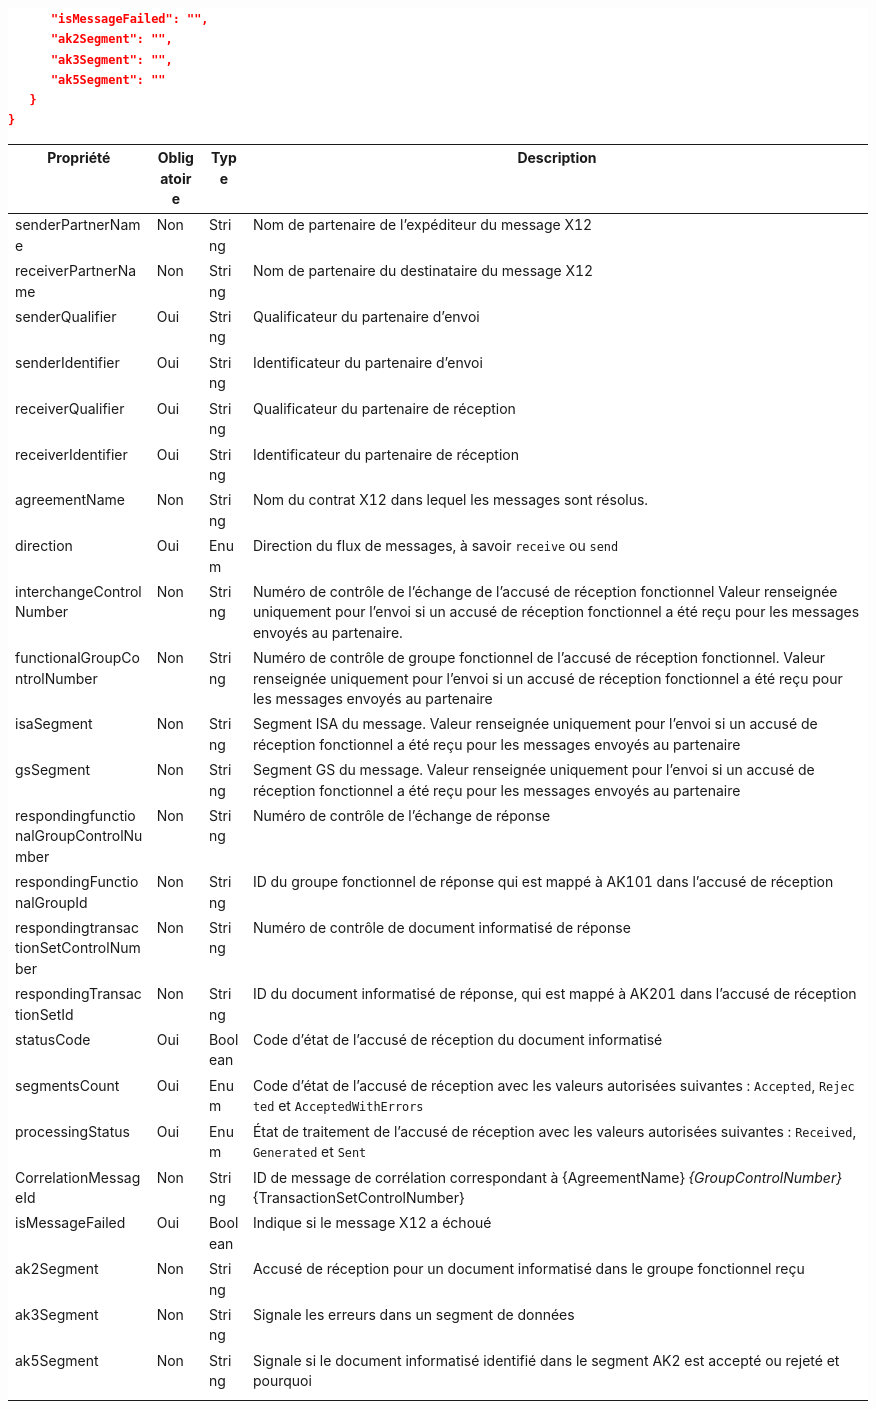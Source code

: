 ```json
      "isMessageFailed": "",
      "ak2Segment": "",
      "ak3Segment": "",
      "ak5Segment": ""
   }
}
```

| Propriété | Obligatoire | Type | Description |
|----------|----------|------|-------------|
| senderPartnerName | Non | String | Nom de partenaire de l’expéditeur du message X12 |
| receiverPartnerName | Non | String | Nom de partenaire du destinataire du message X12 |
| senderQualifier | Oui | String | Qualificateur du partenaire d’envoi |
| senderIdentifier | Oui | String | Identificateur du partenaire d’envoi |
| receiverQualifier | Oui | String | Qualificateur du partenaire de réception |
| receiverIdentifier | Oui | String | Identificateur du partenaire de réception |
| agreementName | Non | String | Nom du contrat X12 dans lequel les messages sont résolus. |
| direction | Oui | Enum | Direction du flux de messages, à savoir `receive` ou `send` |
| interchangeControlNumber | Non | String | Numéro de contrôle de l’échange de l’accusé de réception fonctionnel Valeur renseignée uniquement pour l’envoi si un accusé de réception fonctionnel a été reçu pour les messages envoyés au partenaire. |
| functionalGroupControlNumber | Non | String | Numéro de contrôle de groupe fonctionnel de l’accusé de réception fonctionnel. Valeur renseignée uniquement pour l’envoi si un accusé de réception fonctionnel a été reçu pour les messages envoyés au partenaire |
| isaSegment | Non | String | Segment ISA du message. Valeur renseignée uniquement pour l’envoi si un accusé de réception fonctionnel a été reçu pour les messages envoyés au partenaire |
| gsSegment | Non | String | Segment GS du message. Valeur renseignée uniquement pour l’envoi si un accusé de réception fonctionnel a été reçu pour les messages envoyés au partenaire |
| respondingfunctionalGroupControlNumber | Non | String | Numéro de contrôle de l’échange de réponse |
| respondingFunctionalGroupId | Non | String | ID du groupe fonctionnel de réponse qui est mappé à AK101 dans l’accusé de réception |
| respondingtransactionSetControlNumber | Non | String | Numéro de contrôle de document informatisé de réponse |
| respondingTransactionSetId | Non | String | ID du document informatisé de réponse, qui est mappé à AK201 dans l’accusé de réception |
| statusCode | Oui | Boolean | Code d’état de l’accusé de réception du document informatisé |
| segmentsCount | Oui | Enum | Code d’état de l’accusé de réception avec les valeurs autorisées suivantes : `Accepted`, `Rejected` et `AcceptedWithErrors` |
| processingStatus | Oui | Enum | État de traitement de l’accusé de réception avec les valeurs autorisées suivantes : `Received`, `Generated` et `Sent` |
| CorrelationMessageId | Non | String | ID de message de corrélation correspondant à {AgreementName} *{GroupControlNumber}* {TransactionSetControlNumber} |
| isMessageFailed | Oui | Boolean | Indique si le message X12 a échoué |
| ak2Segment | Non | String | Accusé de réception pour un document informatisé dans le groupe fonctionnel reçu |
| ak3Segment | Non | String | Signale les erreurs dans un segment de données |
| ak5Segment | Non | String | Signale si le document informatisé identifié dans le segment AK2 est accepté ou rejeté et pourquoi |
|||||
